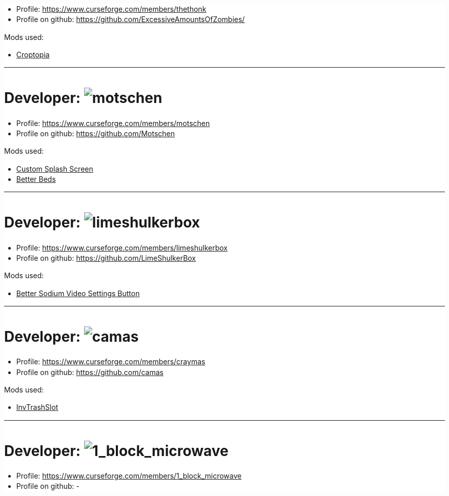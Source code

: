 - Profile: https://www.curseforge.com/members/thethonk
- Profile on github: https://github.com/ExcessiveAmountsOfZombies/

Mods used:
- [Croptopia](https://www.curseforge.com/minecraft/mc-mods/croptopia-fabric)

***

# Developer: ![motschen](https://user-images.githubusercontent.com/97899734/170452481-882a0d7a-a7cf-42c0-84cd-c5cb8a36bdc0.png)

- Profile: https://www.curseforge.com/members/motschen
- Profile on github: https://github.com/Motschen

Mods used:
- [Custom Splash Screen](https://www.curseforge.com/minecraft/mc-mods/custom-splash-screen)
- [Better Beds](https://www.curseforge.com/minecraft/mc-mods/better-beds)

***

# Developer: ![limeshulkerbox](https://user-images.githubusercontent.com/97899734/170453855-464456d3-af10-4a3f-9844-403ba400b0e7.png)

- Profile: https://www.curseforge.com/members/limeshulkerbox
- Profile on github: https://github.com/LimeShulkerBox

Mods used:
- [Better Sodium Video Settings Button](https://www.curseforge.com/minecraft/mc-mods/better-sodium-video-settings-button)

***

# Developer: ![camas](https://user-images.githubusercontent.com/97899734/170453926-9c4b916c-60db-4250-ac90-6caa2f70fed8.png)

- Profile: https://www.curseforge.com/members/craymas
- Profile on github: https://github.com/camas

Mods used:
- [InvTrashSlot](https://www.curseforge.com/minecraft/mc-mods/invtrashslot)

***

# Developer: ![1_block_microwave](https://user-images.githubusercontent.com/97899734/170454629-b7873277-1254-4263-95f3-2f5793215cf9.png)

- Profile: https://www.curseforge.com/members/1_block_microwave
- Profile on github: -
